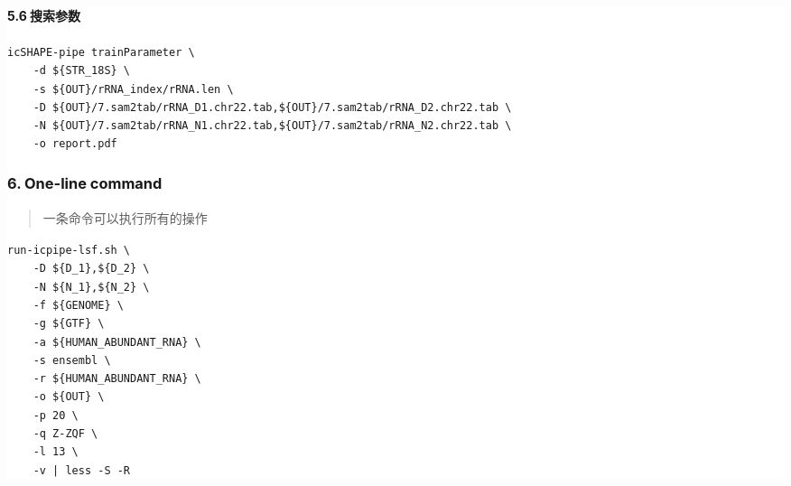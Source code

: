 #### 5.6 搜索参数

```
icSHAPE-pipe trainParameter \
    -d ${STR_18S} \
    -s ${OUT}/rRNA_index/rRNA.len \
    -D ${OUT}/7.sam2tab/rRNA_D1.chr22.tab,${OUT}/7.sam2tab/rRNA_D2.chr22.tab \
    -N ${OUT}/7.sam2tab/rRNA_N1.chr22.tab,${OUT}/7.sam2tab/rRNA_N2.chr22.tab \
    -o report.pdf
```

### 6. One-line command

> 一条命令可以执行所有的操作

```
run-icpipe-lsf.sh \
    -D ${D_1},${D_2} \
    -N ${N_1},${N_2} \
    -f ${GENOME} \
    -g ${GTF} \
    -a ${HUMAN_ABUNDANT_RNA} \
    -s ensembl \
    -r ${HUMAN_ABUNDANT_RNA} \
    -o ${OUT} \
    -p 20 \
    -q Z-ZQF \
    -l 13 \
    -v | less -S -R
```